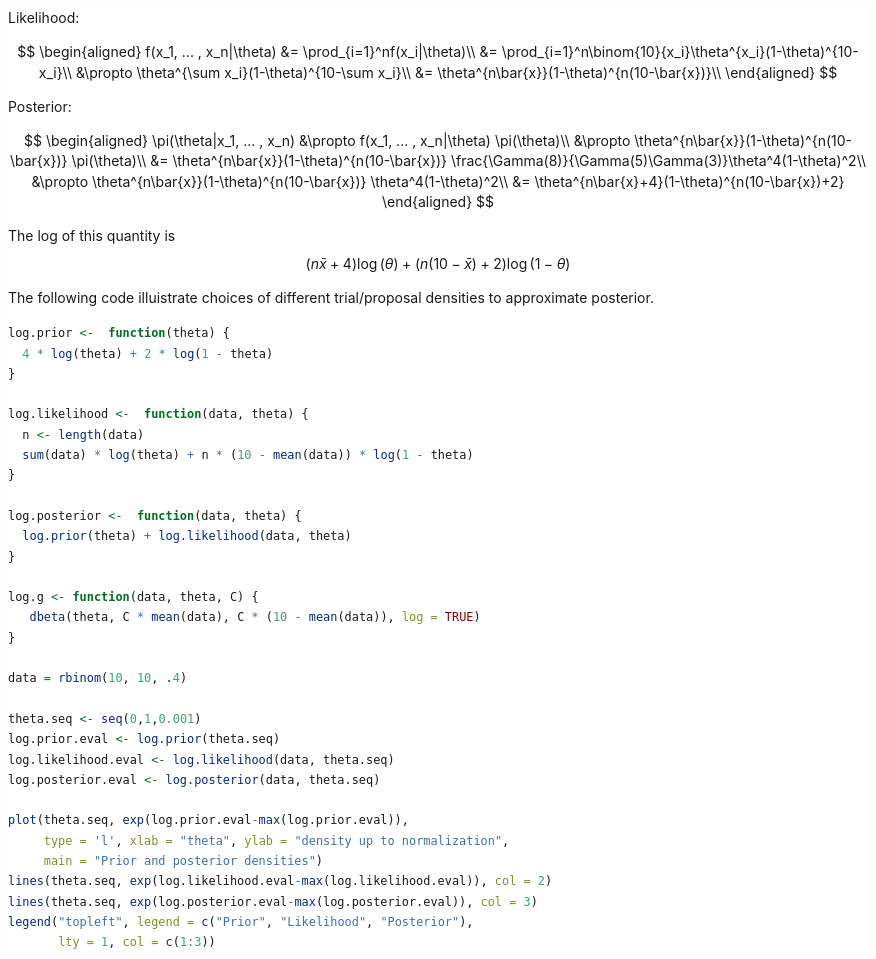 Likelihood:

$$
\begin{aligned}
f(x_1, ... , x_n|\theta) 
&= \prod_{i=1}^nf(x_i|\theta)\\
&= \prod_{i=1}^n\binom{10}{x_i}\theta^{x_i}(1-\theta)^{10-x_i}\\
&\propto \theta^{\sum x_i}(1-\theta)^{10-\sum x_i}\\
&= \theta^{n\bar{x}}(1-\theta)^{n(10-\bar{x})}\\
\end{aligned}
$$

Posterior:

$$
\begin{aligned}
\pi(\theta|x_1, ... , x_n)
&\propto f(x_1, ... , x_n|\theta) \pi(\theta)\\
&\propto \theta^{n\bar{x}}(1-\theta)^{n(10-\bar{x})} \pi(\theta)\\
&= \theta^{n\bar{x}}(1-\theta)^{n(10-\bar{x})} \frac{\Gamma(8)}{\Gamma(5)\Gamma(3)}\theta^4(1-\theta)^2\\
&\propto \theta^{n\bar{x}}(1-\theta)^{n(10-\bar{x})} \theta^4(1-\theta)^2\\
&= \theta^{n\bar{x}+4}(1-\theta)^{n(10-\bar{x})+2}
\end{aligned}
$$

The log of this quantity is
$$
{(n\bar{x}+4)}\log(\theta) + {(n(10-\bar{x})+2)}\log(1-\theta)
$$

The following code illuistrate choices of different trial/proposal densities to approximate posterior.


```r
log.prior <-  function(theta) {
  4 * log(theta) + 2 * log(1 - theta)
}

log.likelihood <-  function(data, theta) {
  n <- length(data)
  sum(data) * log(theta) + n * (10 - mean(data)) * log(1 - theta)
}

log.posterior <-  function(data, theta) {
  log.prior(theta) + log.likelihood(data, theta)
}

log.g <- function(data, theta, C) {
   dbeta(theta, C * mean(data), C * (10 - mean(data)), log = TRUE)
}

data = rbinom(10, 10, .4)

theta.seq <- seq(0,1,0.001)
log.prior.eval <- log.prior(theta.seq)
log.likelihood.eval <- log.likelihood(data, theta.seq)
log.posterior.eval <- log.posterior(data, theta.seq)

plot(theta.seq, exp(log.prior.eval-max(log.prior.eval)),
     type = 'l', xlab = "theta", ylab = "density up to normalization",
     main = "Prior and posterior densities")
lines(theta.seq, exp(log.likelihood.eval-max(log.likelihood.eval)), col = 2)
lines(theta.seq, exp(log.posterior.eval-max(log.posterior.eval)), col = 3)
legend("topleft", legend = c("Prior", "Likelihood", "Posterior"),
       lty = 1, col = c(1:3))
```